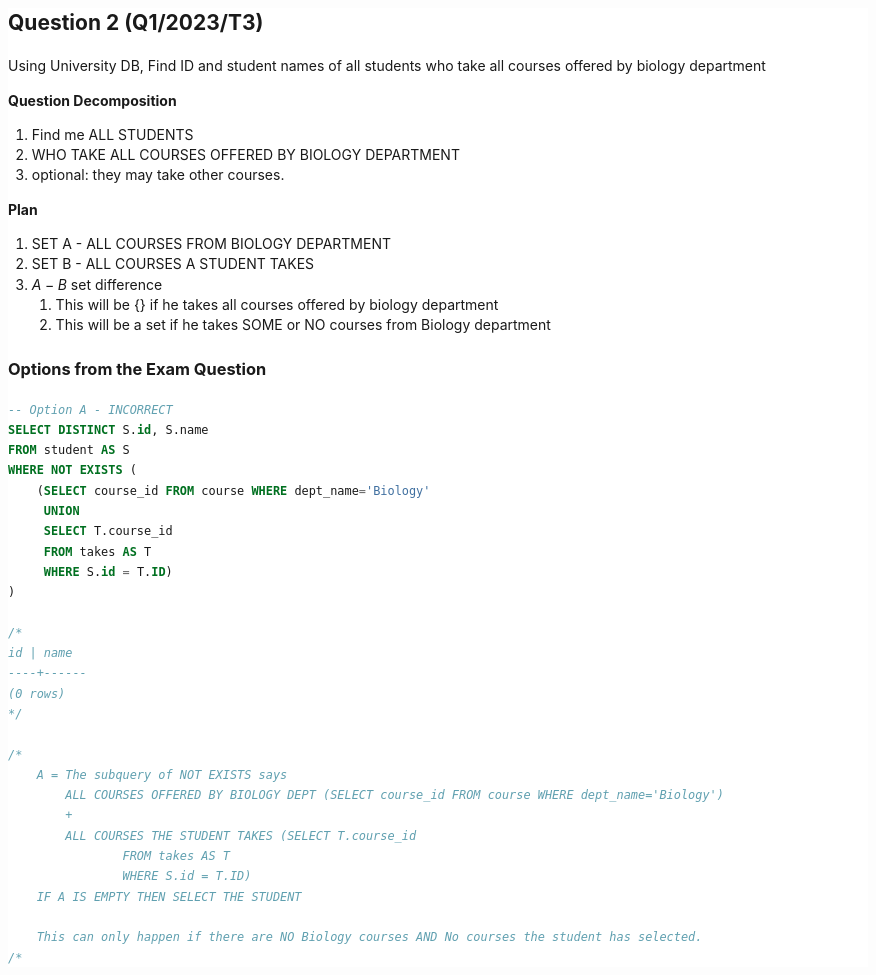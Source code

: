 

## Question 2 (Q1/2023/T3)

Using University DB, Find ID and student names of all students who take all courses offered by biology department


**Question Decomposition**
1. Find me ALL STUDENTS
2. WHO TAKE ALL COURSES OFFERED BY BIOLOGY DEPARTMENT
3. optional: they may take other courses.


**Plan**
1. SET A - ALL COURSES FROM BIOLOGY DEPARTMENT
2. SET B - ALL COURSES A STUDENT TAKES
3. $A - B$ set difference
   1. This will be $\{\}$ if he takes all courses offered by biology department
   2. This will be a set if he takes SOME or NO courses from Biology department

### Options from the Exam Question

```sql
-- Option A - INCORRECT
SELECT DISTINCT S.id, S.name
FROM student AS S
WHERE NOT EXISTS (
    (SELECT course_id FROM course WHERE dept_name='Biology'
     UNION
     SELECT T.course_id 
     FROM takes AS T
     WHERE S.id = T.ID)
)

/*
id | name 
----+------
(0 rows)
*/

/*
    A = The subquery of NOT EXISTS says
        ALL COURSES OFFERED BY BIOLOGY DEPT (SELECT course_id FROM course WHERE dept_name='Biology')
        +
        ALL COURSES THE STUDENT TAKES (SELECT T.course_id 
                FROM takes AS T
                WHERE S.id = T.ID)
    IF A IS EMPTY THEN SELECT THE STUDENT

    This can only happen if there are NO Biology courses AND No courses the student has selected.
/*
```
